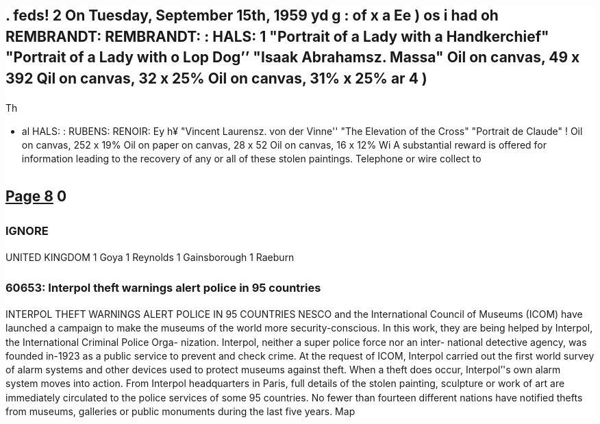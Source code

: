       
. feds! 
2 On Tuesday, September 15th, 1959 yd 
g 
: of 
x 
a 
Ee 
) 
os 
i 
had 
oh 
REMBRANDT: REMBRANDT: : HALS: 1 
"Portrait of a Lady with a Handkerchief" "Portrait of a Lady with o Lop Dog’’ "Isaak Abrahamsz. Massa" 
Oil on canvas, 49 x 392 Qil on canvas, 32 x 25% Oil on canvas, 31% x 25% ar 
4 
) 
- 
Th 
- al 
HALS: : RUBENS: RENOIR: Ey 
h¥ "Vincent Laurensz. von der Vinne'' "The Elevation of the Cross" "Portrait de Claude" ! 
Oil on canvas, 252 x 19% Oil on paper on canvas, 28 x 52 Oil on canvas, 16 x 12% Wi 
A substantial reward is offered for information leading to the recovery of any or all of these 
stolen paintings. Telephone or wire collect to 

## [Page 8](https://demo.humlab.umu.se/courier/078211engo.pdf#page=8) 0

### IGNORE

UNITED KINGDOM 
1 Goya 
1 Reynolds 
1 Gainsborough 
1 Raeburn 


### 60653: Interpol theft warnings alert police in 95 countries

INTERPOL 
THEFT 
WARNINGS 
ALERT POLICE 
IN 
95 COUNTRIES 
NESCO and the International Council of Museums (ICOM) 
have launched a campaign to make the museums of the 
world more security-conscious. In this work, they are 
being helped by Interpol, the International Criminal Police Orga- 
nization. Interpol, neither a super police force nor an inter- 
national detective agency, was founded in-1923 as a public service 
to prevent and check crime. At the request of ICOM, Interpol 
carried out the first world survey of alarm systems and other 
devices used to protect museums against theft. When a theft 
does occur, Interpol’'s own alarm system moves into action. 
From Interpol headquarters in Paris, full details of the stolen 
painting, sculpture or work of art are immediately circulated to 
the police services of some 95 countries. No fewer than 
fourteen different nations have notified thefts from museums, 
galleries or public monuments during the last five years. Map 